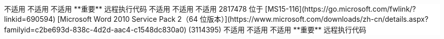 </td>
<td style="border:1px solid black;">
不适用

</td>
<td style="border:1px solid black;">
不适用

</td>
<td style="border:1px solid black;">
不适用

</td>
<td style="border:1px solid black;">
**重要**  
远程执行代码

</td>
<td style="border:1px solid black;">
不适用

</td>
<td style="border:1px solid black;">
不适用

</td>
<td style="border:1px solid black;">
不适用

</td>
<td style="border:1px solid black;">
2817478 位于 [MS15-116](https://go.microsoft.com/fwlink/?linkid=690594)

</td>
</tr>
<tr>
<td style="border:1px solid black;">
[Microsoft Word 2010 Service Pack 2（64 位版本）](https://www.microsoft.com/downloads/zh-cn/details.aspx?familyid=c2be693d-838c-4d2d-aac4-c1548dc830a0)  
(3114395)

</td>
<td style="border:1px solid black;">
不适用

</td>
<td style="border:1px solid black;">
不适用

</td>
<td style="border:1px solid black;">
不适用

</td>
<td style="border:1px solid black;">
**重要**  
远程执行代码
